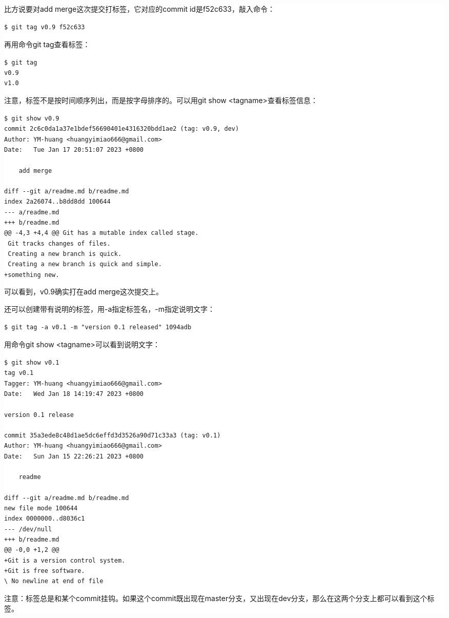 ```shell
```
比方说要对add merge这次提交打标签，它对应的commit id是f52c633，敲入命令：
```shell
$ git tag v0.9 f52c633
```
再用命令git tag查看标签：
```shell
$ git tag
v0.9
v1.0
```
注意，标签不是按时间顺序列出，而是按字母排序的。可以用git show \<tagname>查看标签信息：
```shell
$ git show v0.9
commit 2c6c0da1a37e1bdef56690401e4316320bdd1ae2 (tag: v0.9, dev)
Author: YM-huang <huangyimiao666@gmail.com>
Date:   Tue Jan 17 20:51:07 2023 +0800

    add merge

diff --git a/readme.md b/readme.md
index 2a26074..b8dd8dd 100644
--- a/readme.md
+++ b/readme.md
@@ -4,3 +4,4 @@ Git has a mutable index called stage.
 Git tracks changes of files.
 Creating a new branch is quick.
 Creating a new branch is quick and simple.
+something new.
```
可以看到，v0.9确实打在add merge这次提交上。

还可以创建带有说明的标签，用-a指定标签名，-m指定说明文字：
```shell
$ git tag -a v0.1 -m "version 0.1 released" 1094adb
```
用命令git show \<tagname>可以看到说明文字：
```shell
$ git show v0.1
tag v0.1
Tagger: YM-huang <huangyimiao666@gmail.com>
Date:   Wed Jan 18 14:19:47 2023 +0800

version 0.1 release

commit 35a3ede8c48d1ae5dc6effd3d3526a90d71c33a3 (tag: v0.1)
Author: YM-huang <huangyimiao666@gmail.com>
Date:   Sun Jan 15 22:26:21 2023 +0800

    readme

diff --git a/readme.md b/readme.md
new file mode 100644
index 0000000..d8036c1
--- /dev/null
+++ b/readme.md
@@ -0,0 +1,2 @@
+Git is a version control system.
+Git is free software.
\ No newline at end of file
```
注意：标签总是和某个commit挂钩。如果这个commit既出现在master分支，又出现在dev分支，那么在这两个分支上都可以看到这个标签。
